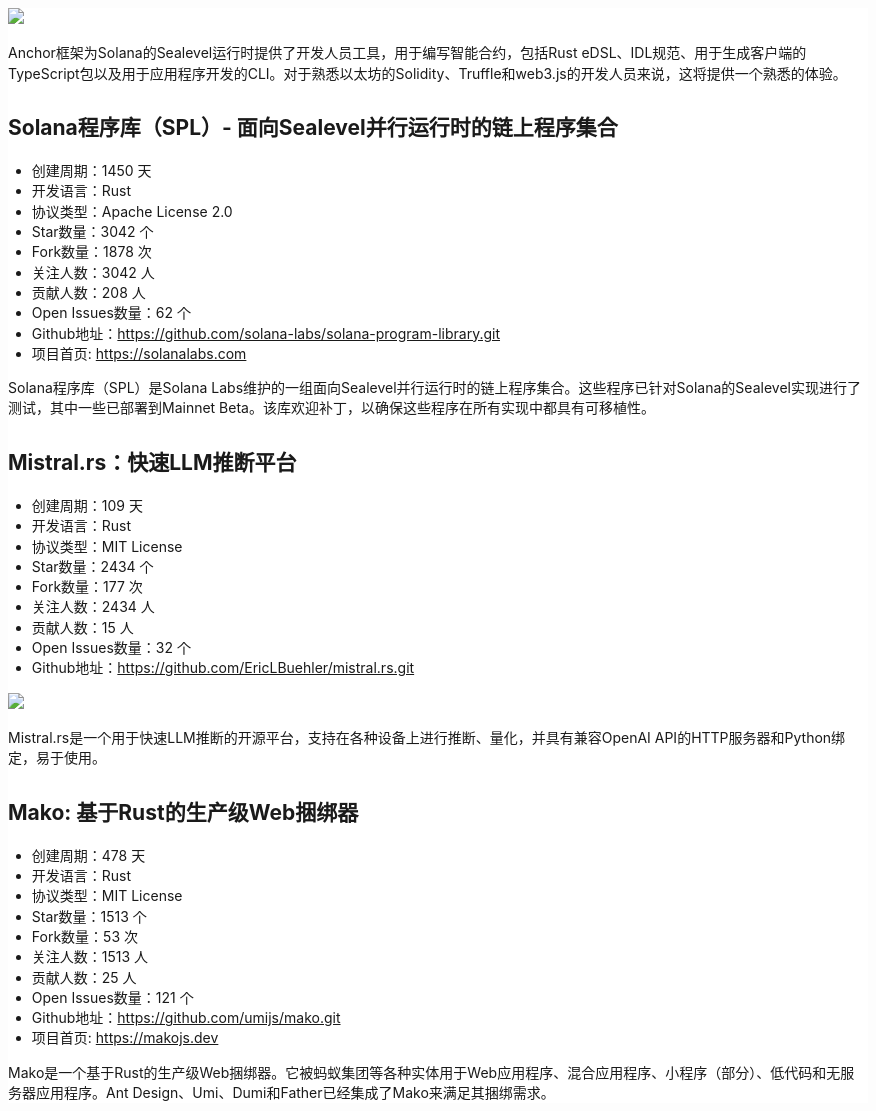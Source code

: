 
![](/images/coral-xyz-anchor-0.png)

Anchor框架为Solana的Sealevel运行时提供了开发人员工具，用于编写智能合约，包括Rust eDSL、IDL规范、用于生成客户端的TypeScript包以及用于应用程序开发的CLI。对于熟悉以太坊的Solidity、Truffle和web3.js的开发人员来说，这将提供一个熟悉的体验。

## Solana程序库（SPL）- 面向Sealevel并行运行时的链上程序集合

* 创建周期：1450 天
* 开发语言：Rust
* 协议类型：Apache License 2.0
* Star数量：3042 个
* Fork数量：1878 次
* 关注人数：3042 人
* 贡献人数：208 人
* Open Issues数量：62 个
* Github地址：https://github.com/solana-labs/solana-program-library.git
* 项目首页: https://solanalabs.com


Solana程序库（SPL）是Solana Labs维护的一组面向Sealevel并行运行时的链上程序集合。这些程序已针对Solana的Sealevel实现进行了测试，其中一些已部署到Mainnet Beta。该库欢迎补丁，以确保这些程序在所有实现中都具有可移植性。

## Mistral.rs：快速LLM推断平台

* 创建周期：109 天
* 开发语言：Rust
* 协议类型：MIT License
* Star数量：2434 个
* Fork数量：177 次
* 关注人数：2434 人
* 贡献人数：15 人
* Open Issues数量：32 个
* Github地址：https://github.com/EricLBuehler/mistral.rs.git


![](/images/ericlbuehler-mistral.rs-0.png)

Mistral.rs是一个用于快速LLM推断的开源平台，支持在各种设备上进行推断、量化，并具有兼容OpenAI API的HTTP服务器和Python绑定，易于使用。

## Mako: 基于Rust的生产级Web捆绑器

* 创建周期：478 天
* 开发语言：Rust
* 协议类型：MIT License
* Star数量：1513 个
* Fork数量：53 次
* 关注人数：1513 人
* 贡献人数：25 人
* Open Issues数量：121 个
* Github地址：https://github.com/umijs/mako.git
* 项目首页: https://makojs.dev


Mako是一个基于Rust的生产级Web捆绑器。它被蚂蚁集团等各种实体用于Web应用程序、混合应用程序、小程序（部分）、低代码和无服务器应用程序。Ant Design、Umi、Dumi和Father已经集成了Mako来满足其捆绑需求。

